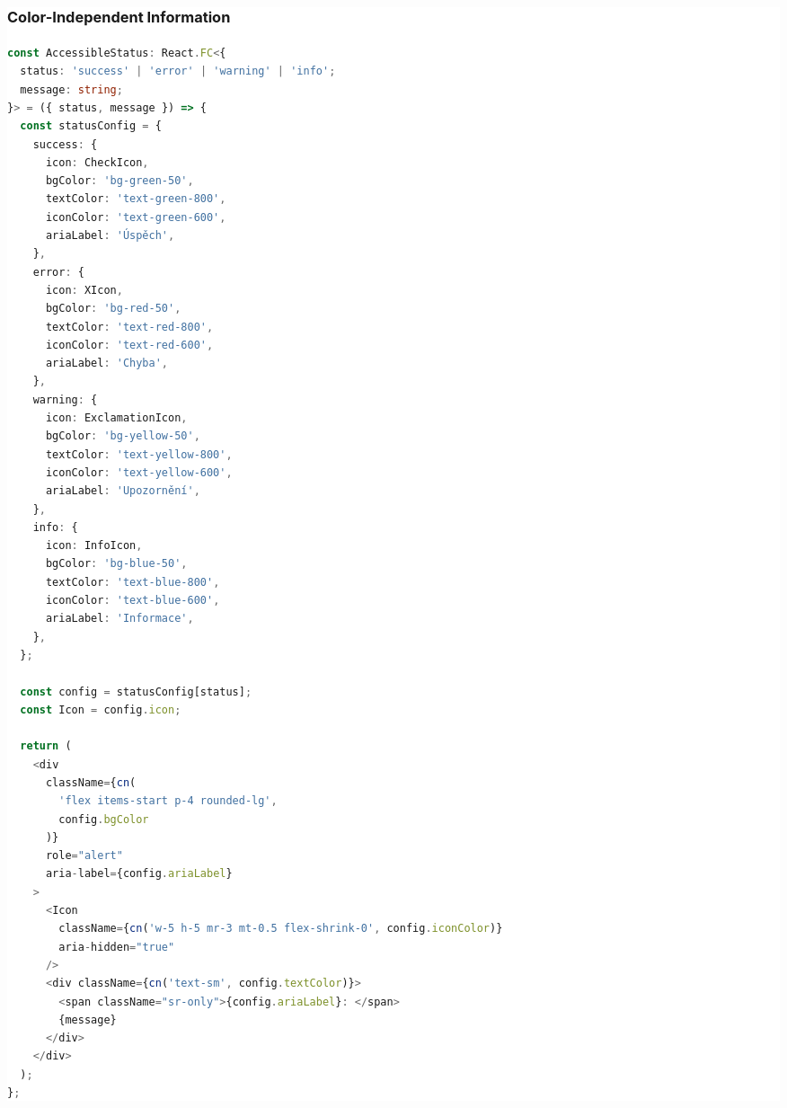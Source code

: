 ### Color-Independent Information
```typescript
const AccessibleStatus: React.FC<{
  status: 'success' | 'error' | 'warning' | 'info';
  message: string;
}> = ({ status, message }) => {
  const statusConfig = {
    success: {
      icon: CheckIcon,
      bgColor: 'bg-green-50',
      textColor: 'text-green-800',
      iconColor: 'text-green-600',
      ariaLabel: 'Úspěch',
    },
    error: {
      icon: XIcon,
      bgColor: 'bg-red-50',
      textColor: 'text-red-800',
      iconColor: 'text-red-600',
      ariaLabel: 'Chyba',
    },
    warning: {
      icon: ExclamationIcon,
      bgColor: 'bg-yellow-50',
      textColor: 'text-yellow-800',
      iconColor: 'text-yellow-600',
      ariaLabel: 'Upozornění',
    },
    info: {
      icon: InfoIcon,
      bgColor: 'bg-blue-50',
      textColor: 'text-blue-800',
      iconColor: 'text-blue-600',
      ariaLabel: 'Informace',
    },
  };

  const config = statusConfig[status];
  const Icon = config.icon;

  return (
    <div
      className={cn(
        'flex items-start p-4 rounded-lg',
        config.bgColor
      )}
      role="alert"
      aria-label={config.ariaLabel}
    >
      <Icon 
        className={cn('w-5 h-5 mr-3 mt-0.5 flex-shrink-0', config.iconColor)}
        aria-hidden="true"
      />
      <div className={cn('text-sm', config.textColor)}>
        <span className="sr-only">{config.ariaLabel}: </span>
        {message}
      </div>
    </div>
  );
};
```
